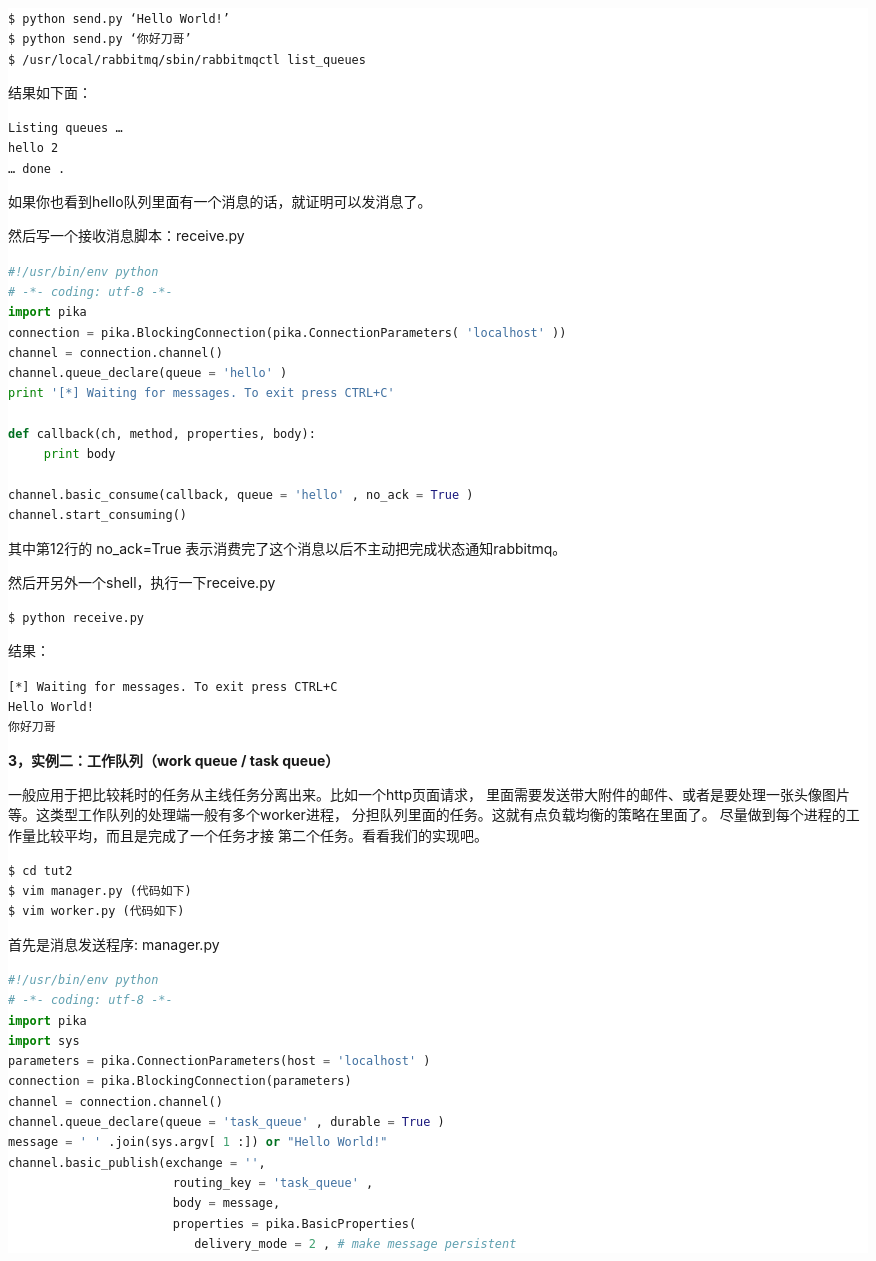 ```
$ python send.py ‘Hello World!’
$ python send.py ‘你好刀哥’
$ /usr/local/rabbitmq/sbin/rabbitmqctl list_queues
```
结果如下面：

    Listing queues …
    hello 2
    … done .

如果你也看到hello队列里面有一个消息的话，就证明可以发消息了。

然后写一个接收消息脚本：receive.py
``` python
#!/usr/bin/env python
# -*- coding: utf-8 -*-
import pika
connection = pika.BlockingConnection(pika.ConnectionParameters( 'localhost' ))
channel = connection.channel()
channel.queue_declare(queue = 'hello' )
print '[*] Waiting for messages. To exit press CTRL+C'

def callback(ch, method, properties, body):
     print body

channel.basic_consume(callback, queue = 'hello' , no_ack = True )
channel.start_consuming()
```
其中第12行的 no_ack=True 表示消费完了这个消息以后不主动把完成状态通知rabbitmq。

然后开另外一个shell，执行一下receive.py
```
$ python receive.py
```
结果：

    [*] Waiting for messages. To exit press CTRL+C
    Hello World!
    你好刀哥

**3，实例二：工作队列（work queue / task queue）**

一般应用于把比较耗时的任务从主线任务分离出来。比如一个http页面请求，
里面需要发送带大附件的邮件、或者是要处理一张头像图片等。这类型工作队列的处理端一般有多个worker进程，
分担队列里面的任务。这就有点负载均衡的策略在里面了。
尽量做到每个进程的工作量比较平均，而且是完成了一个任务才接 第二个任务。看看我们的实现吧。
```
$ cd tut2
$ vim manager.py (代码如下)
$ vim worker.py (代码如下)
```
首先是消息发送程序: manager.py
``` python
#!/usr/bin/env python
# -*- coding: utf-8 -*-
import pika
import sys
parameters = pika.ConnectionParameters(host = 'localhost' )
connection = pika.BlockingConnection(parameters)
channel = connection.channel()
channel.queue_declare(queue = 'task_queue' , durable = True )
message = ' ' .join(sys.argv[ 1 :]) or "Hello World!"
channel.basic_publish(exchange = '',
                       routing_key = 'task_queue' ,
                       body = message,
                       properties = pika.BasicProperties(
                          delivery_mode = 2 , # make message persistent
```